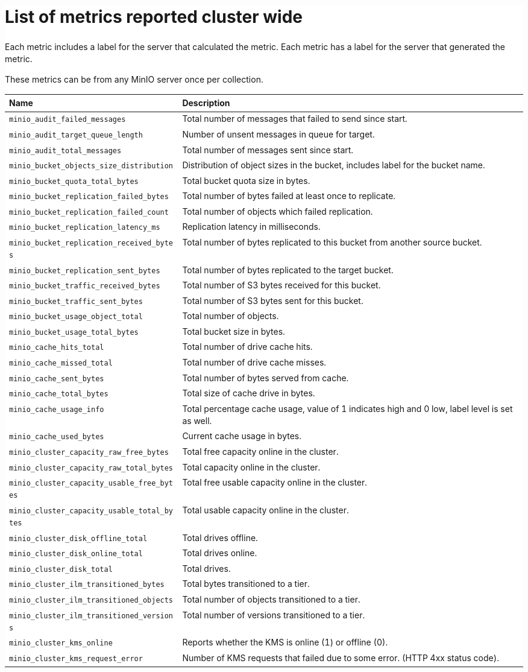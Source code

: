 # List of metrics reported cluster wide

Each metric includes a label for the server that calculated the metric.
Each metric has a label for the server that generated the metric.

These metrics can be from any MinIO server once per collection.

| Name  | Description |
|:------|:------------|
| `minio_audit_failed_messages` | Total number of messages that failed to send since start. |
| `minio_audit_target_queue_length` | Number of unsent messages in queue for target. |
| `minio_audit_total_messages` | Total number of messages sent since start. |
| `minio_bucket_objects_size_distribution` | Distribution of object sizes in the bucket, includes label for the bucket name. |
| `minio_bucket_quota_total_bytes` | Total bucket quota size in bytes. |
| `minio_bucket_replication_failed_bytes` | Total number of bytes failed at least once to replicate. |
| `minio_bucket_replication_failed_count` | Total number of objects which failed replication. |
| `minio_bucket_replication_latency_ms` | Replication latency in milliseconds. |
| `minio_bucket_replication_received_bytes` | Total number of bytes replicated to this bucket from another source bucket. |
| `minio_bucket_replication_sent_bytes` | Total number of bytes replicated to the target bucket. |
| `minio_bucket_traffic_received_bytes` | Total number of S3 bytes received for this bucket. |
| `minio_bucket_traffic_sent_bytes` | Total number of S3 bytes sent for this bucket. |
| `minio_bucket_usage_object_total` | Total number of objects. |
| `minio_bucket_usage_total_bytes` | Total bucket size in bytes. |
| `minio_cache_hits_total` | Total number of drive cache hits. |
| `minio_cache_missed_total` | Total number of drive cache misses. |
| `minio_cache_sent_bytes` | Total number of bytes served from cache. |
| `minio_cache_total_bytes` | Total size of cache drive in bytes. |
| `minio_cache_usage_info` | Total percentage cache usage, value of 1 indicates high and 0 low, label level is set as well. |
| `minio_cache_used_bytes` | Current cache usage in bytes. |
| `minio_cluster_capacity_raw_free_bytes` | Total free capacity online in the cluster. |
| `minio_cluster_capacity_raw_total_bytes` | Total capacity online in the cluster. |
| `minio_cluster_capacity_usable_free_bytes` | Total free usable capacity online in the cluster. |
| `minio_cluster_capacity_usable_total_bytes` | Total usable capacity online in the cluster. |
| `minio_cluster_disk_offline_total` | Total drives offline. |
| `minio_cluster_disk_online_total` | Total drives online. |
| `minio_cluster_disk_total` | Total drives. |
| `minio_cluster_ilm_transitioned_bytes` | Total bytes transitioned to a tier. |
| `minio_cluster_ilm_transitioned_objects` | Total number of objects transitioned to a tier. |
| `minio_cluster_ilm_transitioned_versions` | Total number of versions transitioned to a tier. |
| `minio_cluster_kms_online` | Reports whether the KMS is online (1) or offline (0). |
| `minio_cluster_kms_request_error` | Number of KMS requests that failed due to some error. (HTTP 4xx status code). |